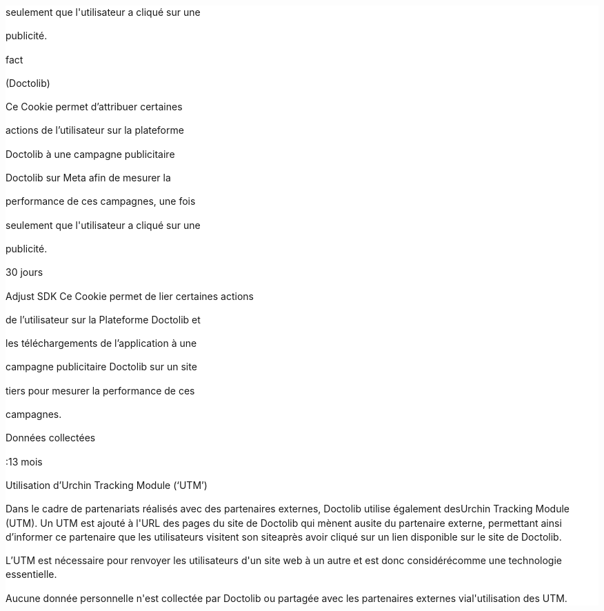 seulement que l'utilisateur a cliqué sur une

publicité.



fact

(Doctolib)

Ce Cookie permet d’attribuer certaines

actions de l’utilisateur sur la plateforme

Doctolib à une campagne publicitaire

Doctolib sur Meta afin de mesurer la

performance de ces campagnes, une fois

seulement que l'utilisateur a cliqué sur une

publicité.



30 jours



Adjust SDK Ce Cookie permet de lier certaines actions

de l’utilisateur sur la Plateforme Doctolib et

les téléchargements de l’application à une

campagne publicitaire Doctolib sur un site

tiers pour mesurer la performance de ces

campagnes.



Données collectées

:13 mois



Utilisation d’Urchin Tracking Module (‘UTM’)



Dans le cadre de partenariats réalisés avec des partenaires externes, Doctolib utilise également desUrchin Tracking Module (UTM). Un UTM est ajouté à l'URL des pages du site de Doctolib qui mènent ausite du partenaire externe, permettant ainsi d’informer ce partenaire que les utilisateurs visitent son siteaprès avoir cliqué sur un lien disponible sur le site de Doctolib.



L’UTM est nécessaire pour renvoyer les utilisateurs d'un site web à un autre et est donc considérécomme une technologie essentielle.



Aucune donnée personnelle n'est collectée par Doctolib ou partagée avec les partenaires externes vial'utilisation des UTM.
